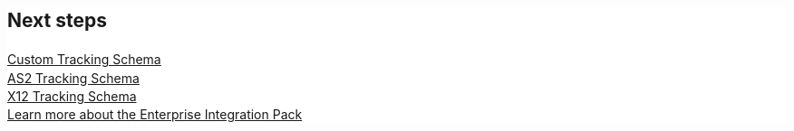 
## Next steps
[Custom Tracking Schema](logic-apps-track-integration-account-custom-tracking-schema.md "Learn about Custom Tracking Schema")   
[AS2 Tracking Schema](logic-apps-track-integration-account-as2-tracking-schemas.md "Learn about AS2 Tracking Schema")    
[X12 Tracking Schema](logic-apps-track-integration-account-x12-tracking-schema.md "Learn about X12 Tracking Schema")  
[Learn more about the Enterprise Integration Pack](../logic-apps/logic-apps-enterprise-integration-overview.md "Learn about Enterprise Integration Pack")
